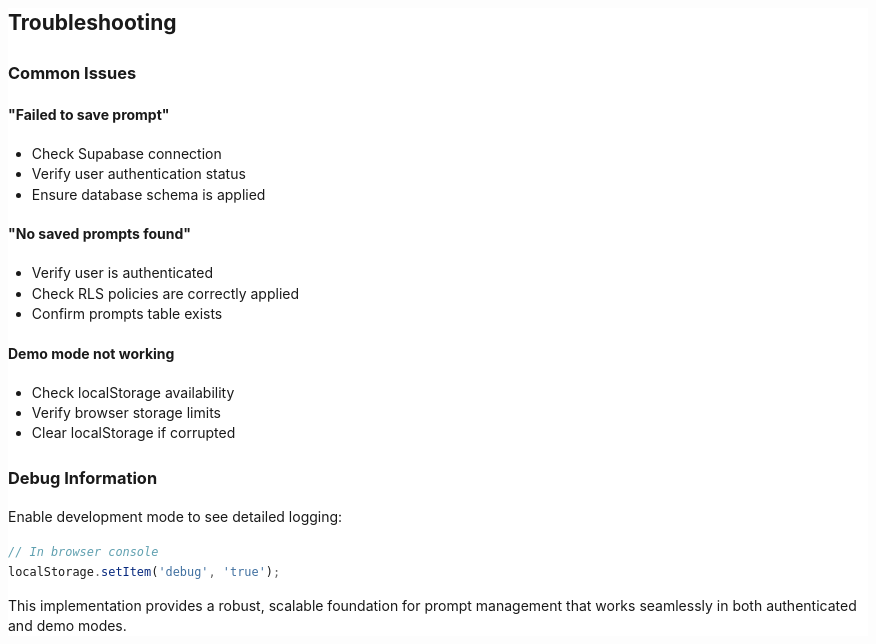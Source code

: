 ## Troubleshooting

### Common Issues

#### "Failed to save prompt"
- Check Supabase connection
- Verify user authentication status
- Ensure database schema is applied

#### "No saved prompts found"
- Verify user is authenticated
- Check RLS policies are correctly applied
- Confirm prompts table exists

#### Demo mode not working
- Check localStorage availability
- Verify browser storage limits
- Clear localStorage if corrupted

### Debug Information
Enable development mode to see detailed logging:
```javascript
// In browser console
localStorage.setItem('debug', 'true');
```

This implementation provides a robust, scalable foundation for prompt management that works seamlessly in both authenticated and demo modes. 